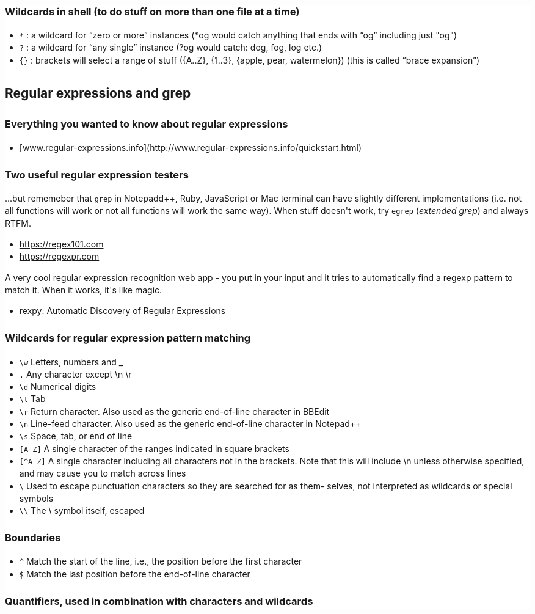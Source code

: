 ### Wildcards in shell (to do stuff on more than one file at a time)

- `*` : a wildcard for “zero or more” instances (\*og would catch anything that ends with “og” including just "og")
- `?` : a wildcard for “any single” instance (?og would catch: dog, fog, log etc.)
- `{}` : brackets will select a range of stuff ({A..Z}, {1..3}, {apple, pear, watermelon}) (this is called “brace expansion”)

Regular expressions and grep
----------------------------

### Everything you wanted to know about regular expressions

- [www.regular-expressions.info](http://www.regular-expressions.info/quickstart.html)

### Two useful regular expression testers

...but rememeber that `grep` in Notepadd++, Ruby, JavaScript or Mac terminal can have slightly different implementations (i.e. not all functions will work or not all functions will work the same way). When stuff doesn't work, try `egrep` (*extended grep*) and always RTFM.

- <https://regex101.com>
- <https://regexpr.com>

A very cool regular expression recognition web app - you put in your input and it tries to automatically find a regexp pattern to match it. When it works, it's like magic.

- [rexpy: Automatic Discovery of Regular  Expressions](http://rexpy.herokuapp.com)

### Wildcards for regular expression pattern matching

- `\w` Letters, numbers and \_
- `.` Any character except \\n \\r
- `\d` Numerical digits
- `\t` Tab
- `\r` Return character. Also used as the generic end-of-line character in BBEdit
- `\n` Line-feed character. Also used as the generic end-of-line character in Notepad++
- `\s` Space, tab, or end of line
- `[A-Z]` A single character of the ranges indicated in square brackets
- `[^A-Z]` A single character including all characters not in the brackets. Note that this will include \\n unless otherwise specified, and may cause you to match across lines
- `\` Used to escape punctuation characters so they are searched for as them- selves, not interpreted as wildcards or special symbols
- `\\` The \ symbol itself, escaped

### Boundaries

- `^` Match the start of the line, i.e., the position before the first
 character
- `$` Match the last position before the end-of-line character

### Quantifiers, used in combination with characters and wildcards
